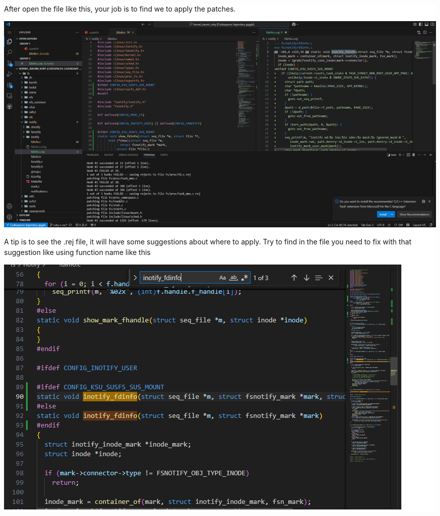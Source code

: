 After open the file like this, your job is to find we to apply the patches.

![alt text](assets/vscode_patches.png)

A tip is to see the .rej file, it will have some suggestions about where to apply. Try to find in the file you need to fix with that suggestion like using function name like this

![alt text](assets/vscode_find_function.png)
